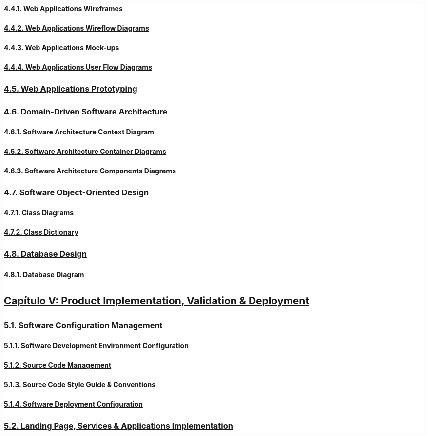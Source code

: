   #### [4.4.1. Web Applications Wireframes](/docs/chapter-IV.md/#441-web-applications-wireframes)
  #### [4.4.2. Web Applications Wireflow Diagrams](/docs/chapter-IV.md/#442-web-applications-wireflow-diagrams)
  #### [4.4.3. Web Applications Mock-ups](/docs/chapter-IV.md/#443-web-applications-mock-ups)
  #### [4.4.4. Web Applications User Flow Diagrams](/docs/chapter-IV.md/#444-web-applications-user-flow-diagrams)
### [4.5. Web Applications Prototyping](/docs/chapter-IV.md/#45-web-applications-prototyping)
### [4.6. Domain-Driven Software Architecture](/docs/chapter-IV.md/#46-domain-driven-software-architecture)
  #### [4.6.1. Software Architecture Context Diagram](/docs/chapter-IV.md/#461-software-architecture-context-diagram)
  #### [4.6.2. Software Architecture Container Diagrams](/docs/chapter-IV.md/#462-software-architecture-container-diagrams)
  #### [4.6.3. Software Architecture Components Diagrams](/docs/chapter-IV.md/#463-software-architecture-components-diagrams)
### [4.7. Software Object-Oriented Design](/docs/chapter-IV.md/#47-software-object-oriented-design)
  #### [4.7.1. Class Diagrams](/docs/chapter-IV.md/#471-class-diagrams)
  #### [4.7.2. Class Dictionary](/docs/chapter-IV.md/#472-class-dictionary)
### [4.8. Database Design](/docs/chapter-IV.md/#48-database-design)
  #### [4.8.1. Database Diagram](/docs/chapter-IV.md/#481-database-diagram)
  
## [Capítulo V: Product Implementation, Validation & Deployment](/docs/chapter-V.md)
### [5.1. Software Configuration Management](/docs/chapter-V.md/#51-software-configuration-management)
#### [5.1.1. Software Development Environment Configuration](/docs/chapter-V.md/#511-software-development-environment)
#### [5.1.2. Source Code Management](/docs/chapter-V.md/#512-source-code-management)
#### [5.1.3. Source Code Style Guide & Conventions](/docs/chapter-V.md/#513-source-code-style-guide-&-conventions)
#### [5.1.4. Software Deployment Configuration](/docs/chapter-V.md/#514-software-deployment-configuration)
### [5.2. Landing Page, Services & Applications Implementation](/docs/chapter-V.md/#52-landing-page-services-&-applications-implementation)
